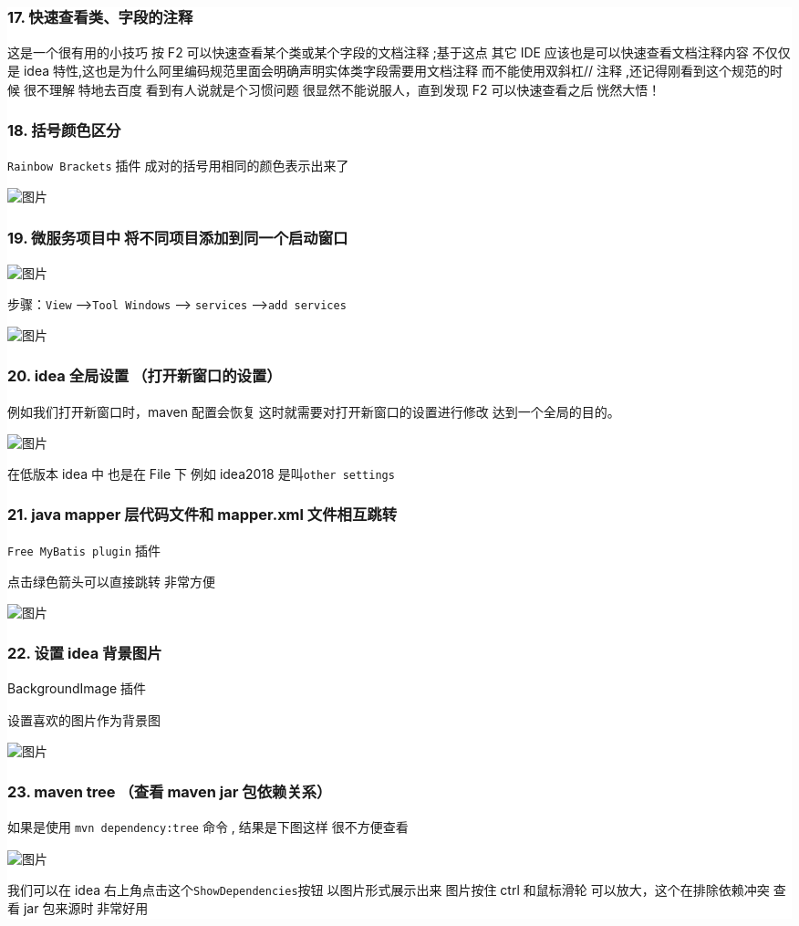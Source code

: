 ### 17. 快速查看类、字段的注释

这是一个很有用的小技巧 按 F2 可以快速查看某个类或某个字段的文档注释 ;基于这点 其它 IDE 应该也是可以快速查看文档注释内容
不仅仅是 idea 特性,这也是为什么阿里编码规范里面会明确声明实体类字段需要用文档注释 而不能使用双斜杠// 注释 ,还记得刚看到这个规范的时候
很不理解 特地去百度 看到有人说就是个习惯问题 很显然不能说服人，直到发现 F2 可以快速查看之后 恍然大悟！

### 18. 括号颜色区分

`Rainbow Brackets` 插件 成对的括号用相同的颜色表示出来了

![图片](https://bitbucket.org/xlc520/blogasset/raw/main/images3/640-1674302588593-15.png)

### 19. 微服务项目中 将不同项目添加到同一个启动窗口

![图片](https://bitbucket.org/xlc520/blogasset/raw/main/images3/640-1674302588593-16.png)

步骤：`View` ——>`Tool Windows` ——> `services` ——>`add services`

![图片](https://bitbucket.org/xlc520/blogasset/raw/main/images3/640-1674302588594-17.png)

### 20. idea 全局设置 （打开新窗口的设置）

例如我们打开新窗口时，maven 配置会恢复 这时就需要对打开新窗口的设置进行修改 达到一个全局的目的。

![图片](https://bitbucket.org/xlc520/blogasset/raw/main/images3/640-1674302588594-18.png)

在低版本 idea 中 也是在 File 下 例如 idea2018 是叫`other settings`

### 21. java mapper 层代码文件和 mapper.xml 文件相互跳转

`Free MyBatis plugin` 插件

点击绿色箭头可以直接跳转 非常方便

![图片](https://bitbucket.org/xlc520/blogasset/raw/main/images3/640-1674302588594-19.png)

### 22. 设置 idea 背景图片

BackgroundImage 插件

设置喜欢的图片作为背景图

![图片](https://bitbucket.org/xlc520/blogasset/raw/main/images3/640-1674302588594-20.png)

### 23. maven tree （查看 maven jar 包依赖关系）

如果是使用 `mvn dependency:tree` 命令 , 结果是下图这样 很不方便查看

![图片](https://bitbucket.org/xlc520/blogasset/raw/main/images3/640-1674302588594-21.png)

我们可以在 idea 右上角点击这个`ShowDependencies`按钮 以图片形式展示出来 图片按住 ctrl 和鼠标滑轮 可以放大，这个在排除依赖冲突
查看 jar 包来源时 非常好用
